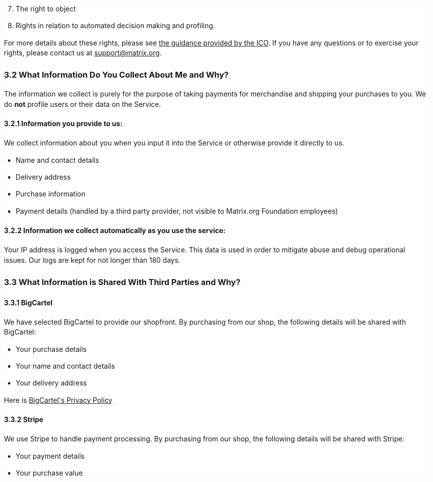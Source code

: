 7. The right to object

8. Rights in relation to automated decision making and profiling.

For more details about these rights, please see [the guidance provided by the ICO](https://ico.org.uk/for-organisations/guide-to-the-general-data-protection-regulation-gdpr/individual-rights/). If you have any questions or to exercise your rights, please contact us at [support@matrix.org](mailto:support@matrix.org).

### 3.2 What Information Do You Collect About Me and Why?

The information we collect is purely for the purpose of taking payments for merchandise and shipping your purchases to you. We do **not** profile users or their data on the Service.

#### 3.2.1 Information you provide to us:

We collect information about you when you input it into the Service or otherwise provide it directly to us.

* Name and contact details

* Delivery address

* Purchase information

* Payment details (handled by a third party provider, not visible to Matrix.org Foundation employees)

#### 3.2.2 Information we collect automatically as you use the service:

Your IP address is logged when you access the Service. This data is used in order to mitigate abuse and debug operational issues. Our logs are kept for not longer than 180 days.

### 3.3 What Information is Shared With Third Parties and Why?

#### 3.3.1 BigCartel

We have selected BigCartel to provide our shopfront. By purchasing from our shop, the following details will be shared with BigCartel:

* Your purchase details

* Your name and contact details

* Your delivery address

Here is [BigCartel's Privacy Policy](https://help.bigcartel.com/privacy-policy)

#### 3.3.2 Stripe

We use Stripe to handle payment processing. By purchasing from our shop, the following details will be shared with Stripe:

* Your payment details

* Your purchase value
